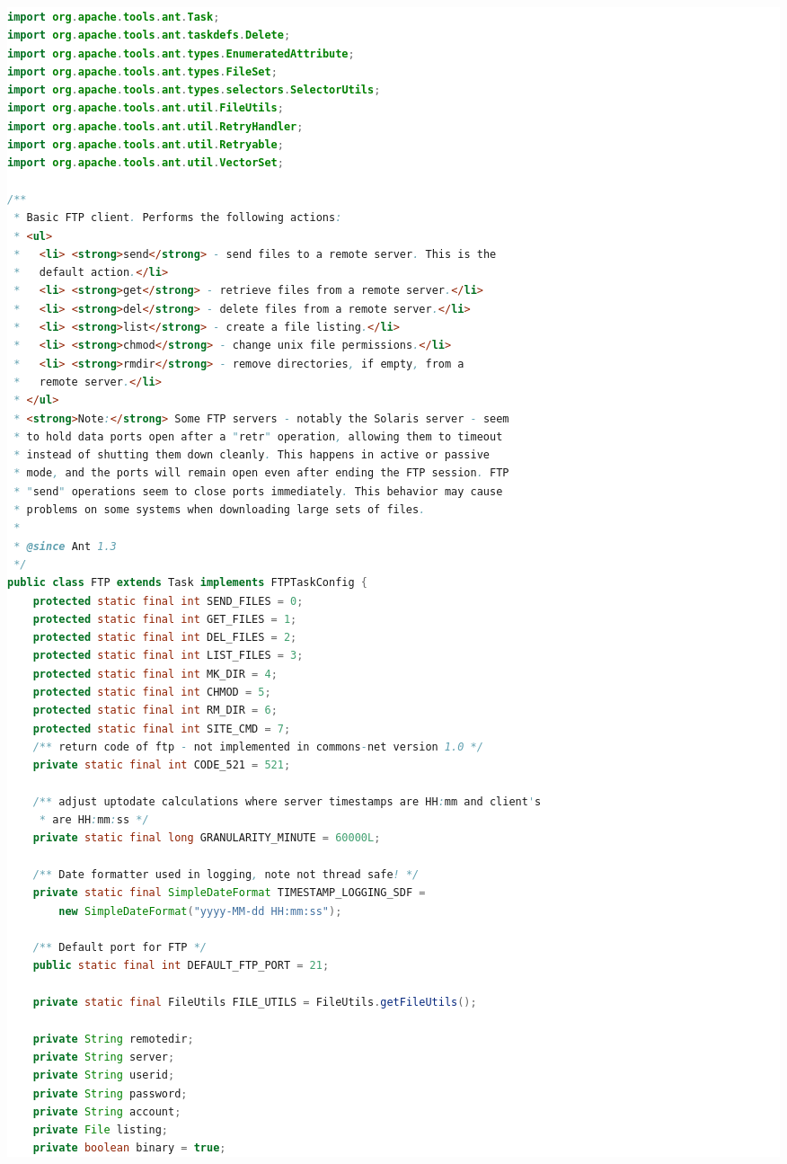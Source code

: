 ```java
import org.apache.tools.ant.Task;
import org.apache.tools.ant.taskdefs.Delete;
import org.apache.tools.ant.types.EnumeratedAttribute;
import org.apache.tools.ant.types.FileSet;
import org.apache.tools.ant.types.selectors.SelectorUtils;
import org.apache.tools.ant.util.FileUtils;
import org.apache.tools.ant.util.RetryHandler;
import org.apache.tools.ant.util.Retryable;
import org.apache.tools.ant.util.VectorSet;

/**
 * Basic FTP client. Performs the following actions:
 * <ul>
 *   <li> <strong>send</strong> - send files to a remote server. This is the
 *   default action.</li>
 *   <li> <strong>get</strong> - retrieve files from a remote server.</li>
 *   <li> <strong>del</strong> - delete files from a remote server.</li>
 *   <li> <strong>list</strong> - create a file listing.</li>
 *   <li> <strong>chmod</strong> - change unix file permissions.</li>
 *   <li> <strong>rmdir</strong> - remove directories, if empty, from a
 *   remote server.</li>
 * </ul>
 * <strong>Note:</strong> Some FTP servers - notably the Solaris server - seem
 * to hold data ports open after a "retr" operation, allowing them to timeout
 * instead of shutting them down cleanly. This happens in active or passive
 * mode, and the ports will remain open even after ending the FTP session. FTP
 * "send" operations seem to close ports immediately. This behavior may cause
 * problems on some systems when downloading large sets of files.
 *
 * @since Ant 1.3
 */
public class FTP extends Task implements FTPTaskConfig {
    protected static final int SEND_FILES = 0;
    protected static final int GET_FILES = 1;
    protected static final int DEL_FILES = 2;
    protected static final int LIST_FILES = 3;
    protected static final int MK_DIR = 4;
    protected static final int CHMOD = 5;
    protected static final int RM_DIR = 6;
    protected static final int SITE_CMD = 7;
    /** return code of ftp - not implemented in commons-net version 1.0 */
    private static final int CODE_521 = 521;

    /** adjust uptodate calculations where server timestamps are HH:mm and client's
     * are HH:mm:ss */
    private static final long GRANULARITY_MINUTE = 60000L;

    /** Date formatter used in logging, note not thread safe! */
    private static final SimpleDateFormat TIMESTAMP_LOGGING_SDF =
        new SimpleDateFormat("yyyy-MM-dd HH:mm:ss");

    /** Default port for FTP */
    public static final int DEFAULT_FTP_PORT = 21;

    private static final FileUtils FILE_UTILS = FileUtils.getFileUtils();

    private String remotedir;
    private String server;
    private String userid;
    private String password;
    private String account;
    private File listing;
    private boolean binary = true;
```